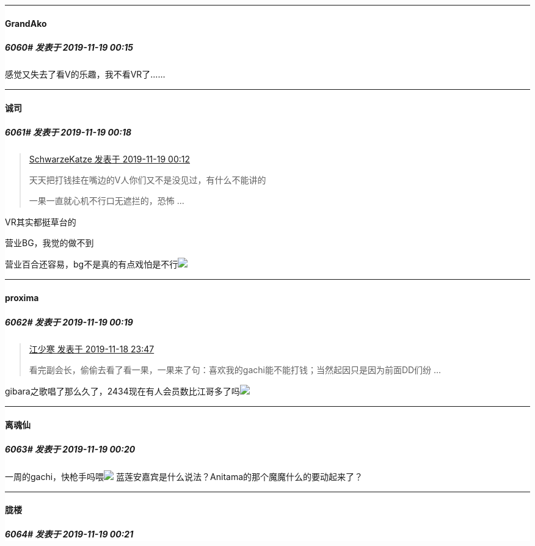 
*****

####  GrandAko  
##### 6060#       发表于 2019-11-19 00:15


感觉又失去了看V的乐趣，我不看VR了……


*****

####  诚司  
##### 6061#       发表于 2019-11-19 00:18


<blockquote><a href="httphttps://bbs.saraba1st.com/2b/forum.php?mod=redirect&amp;goto=findpost&amp;pid=45553582&amp;ptid=1857164" target="_blank">SchwarzeKatze 发表于 2019-11-19 00:12</a>

天天把打钱挂在嘴边的V人你们又不是没见过，有什么不能讲的


一果一直就心机不行口无遮拦的，恐怖 ...</blockquote>
VR其实都挺草台的

营业BG，我觉的做不到

营业百合还容易，bg不是真的有点戏怕是不行<img src="https://static.saraba1st.com/image/smiley/face2017/068.png" referrerpolicy="no-referrer">


*****

####  proxima  
##### 6062#       发表于 2019-11-19 00:19


<blockquote><a href="httphttps://bbs.saraba1st.com/2b/forum.php?mod=redirect&amp;goto=findpost&amp;pid=45553416&amp;ptid=1857164" target="_blank">江少寒 发表于 2019-11-18 23:47</a>

看完副会长，偷偷去看了看一果，一果来了句：喜欢我的gachi能不能打钱；当然起因只是因为前面DD们纷 ...</blockquote>
gibara之歌唱了那么久了，2434现在有人会员数比江哥多了吗<img src="https://static.saraba1st.com/image/smiley/face2017/044.png" referrerpolicy="no-referrer">


*****

####  离魂仙  
##### 6063#       发表于 2019-11-19 00:20


一周的gachi，快枪手吗喂<img src="https://static.saraba1st.com/image/smiley/face2017/068.png" referrerpolicy="no-referrer">
蓝莲安嘉宾是什么说法？Anitama的那个魔魔什么的要动起来了？


*****

####  胧楼  
##### 6064#       发表于 2019-11-19 00:21
